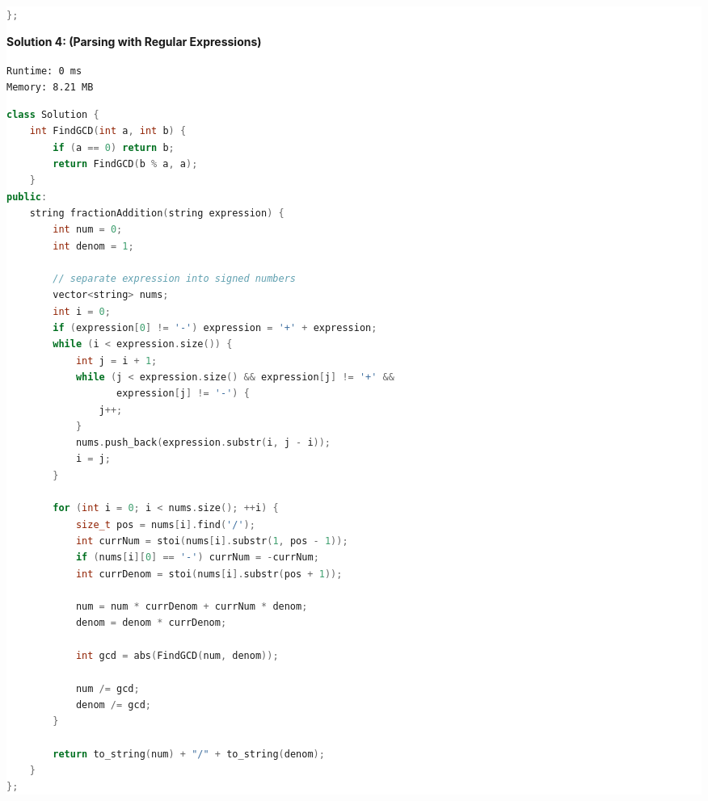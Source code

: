 ```c++
};
```

**Solution 4: (Parsing with Regular Expressions)**
```
Runtime: 0 ms
Memory: 8.21 MB
```
```c++
class Solution {
    int FindGCD(int a, int b) {
        if (a == 0) return b;
        return FindGCD(b % a, a);
    }
public:
    string fractionAddition(string expression) {
        int num = 0;
        int denom = 1;

        // separate expression into signed numbers
        vector<string> nums;
        int i = 0;
        if (expression[0] != '-') expression = '+' + expression;
        while (i < expression.size()) {
            int j = i + 1;
            while (j < expression.size() && expression[j] != '+' &&
                   expression[j] != '-') {
                j++;
            }
            nums.push_back(expression.substr(i, j - i));
            i = j;
        }

        for (int i = 0; i < nums.size(); ++i) {
            size_t pos = nums[i].find('/');
            int currNum = stoi(nums[i].substr(1, pos - 1));
            if (nums[i][0] == '-') currNum = -currNum;
            int currDenom = stoi(nums[i].substr(pos + 1));

            num = num * currDenom + currNum * denom;
            denom = denom * currDenom;

            int gcd = abs(FindGCD(num, denom));

            num /= gcd;
            denom /= gcd;
        }

        return to_string(num) + "/" + to_string(denom);
    }
};
```
